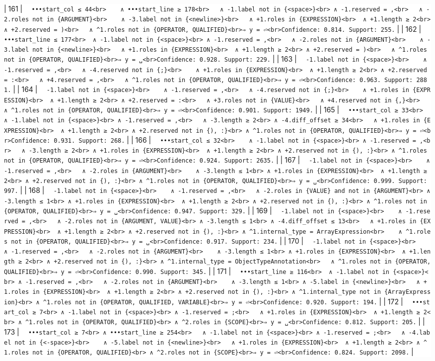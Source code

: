 | 161 | `  •••start_col ≤ 44<br>	∧ •••start_line ≥ 178<br>	∧ -1.label not in {<space>}<br>	∧ -1.reserved = ,<br>	∧ -2.roles not in {ARGUMENT}<br>	∧ -3.label not in {<newline>}<br>	∧ +1.roles in {EXPRESSION}<br>	∧ +1.length ≥ 2<br>	∧ +2.reserved = )<br>	∧ ^1.roles not in {OPERATOR, QUALIFIED}<br>⇒ y = ⏎<br>Confidence: 0.814. Support: 255.` |
| 162 | `  •••start_line ≤ 177<br>	∧ -1.label not in {<space>}<br>	∧ -1.reserved = ,<br>	∧ -2.roles not in {ARGUMENT}<br>	∧ -3.label not in {<newline>}<br>	∧ +1.roles in {EXPRESSION}<br>	∧ +1.length ≥ 2<br>	∧ +2.reserved = )<br>	∧ ^1.roles not in {OPERATOR, QUALIFIED}<br>⇒ y = ␣<br>Confidence: 0.928. Support: 229.` |
| 163 | `  -1.label not in {<space>}<br>	∧ -1.reserved = ,<br>	∧ -4.reserved not in {;}<br>	∧ +1.roles in {EXPRESSION}<br>	∧ +1.length ≥ 2<br>	∧ +2.reserved = :<br>	∧ +4.reserved = ,<br>	∧ ^1.roles not in {OPERATOR, QUALIFIED}<br>⇒ y = ⏎<br>Confidence: 0.963. Support: 2881.` |
| 164 | `  -1.label not in {<space>}<br>	∧ -1.reserved = ,<br>	∧ -4.reserved not in {;}<br>	∧ +1.roles in {EXPRESSION}<br>	∧ +1.length ≥ 2<br>	∧ +2.reserved = :<br>	∧ +3.roles not in {VALUE}<br>	∧ +4.reserved not in {,}<br>	∧ ^1.roles not in {OPERATOR, QUALIFIED}<br>⇒ y = ⏎<br>Confidence: 0.901. Support: 1949.` |
| 165 | `  •••start_col ≥ 33<br>	∧ -1.label not in {<space>}<br>	∧ -1.reserved = ,<br>	∧ -3.length ≥ 2<br>	∧ -4.diff_offset ≥ 34<br>	∧ +1.roles in {EXPRESSION}<br>	∧ +1.length ≥ 2<br>	∧ +2.reserved not in {), :}<br>	∧ ^1.roles not in {OPERATOR, QUALIFIED}<br>⇒ y = ⏎<br>Confidence: 0.931. Support: 268.` |
| 166 | `  •••start_col ≤ 32<br>	∧ -1.label not in {<space>}<br>	∧ -1.reserved = ,<br>	∧ -3.length ≥ 2<br>	∧ +1.roles in {EXPRESSION}<br>	∧ +1.length ≥ 2<br>	∧ +2.reserved not in {), :}<br>	∧ ^1.roles not in {OPERATOR, QUALIFIED}<br>⇒ y = ⏎<br>Confidence: 0.924. Support: 2635.` |
| 167 | `  -1.label not in {<space>}<br>	∧ -1.reserved = ,<br>	∧ -2.roles in {ARGUMENT}<br>	∧ -3.length ≤ 1<br>	∧ +1.roles in {EXPRESSION}<br>	∧ +1.length ≥ 2<br>	∧ +2.reserved not in {), :}<br>	∧ ^1.roles not in {OPERATOR, QUALIFIED}<br>⇒ y = ␣<br>Confidence: 0.999. Support: 997.` |
| 168 | `  -1.label not in {<space>}<br>	∧ -1.reserved = ,<br>	∧ -2.roles in {VALUE} and not in {ARGUMENT}<br>	∧ -3.length ≤ 1<br>	∧ +1.roles in {EXPRESSION}<br>	∧ +1.length ≥ 2<br>	∧ +2.reserved not in {), :}<br>	∧ ^1.roles not in {OPERATOR, QUALIFIED}<br>⇒ y = ␣<br>Confidence: 0.947. Support: 329.` |
| 169 | `  -1.label not in {<space>}<br>	∧ -1.reserved = ,<br>	∧ -2.roles not in {ARGUMENT, VALUE}<br>	∧ -3.length ≤ 1<br>	∧ -4.diff_offset ≤ 13<br>	∧ +1.roles in {EXPRESSION}<br>	∧ +1.length ≥ 2<br>	∧ +2.reserved not in {), :}<br>	∧ ^1.internal_type = ArrayExpression<br>	∧ ^1.roles not in {OPERATOR, QUALIFIED}<br>⇒ y = ␣<br>Confidence: 0.917. Support: 234.` |
| 170 | `  -1.label not in {<space>}<br>	∧ -1.reserved = ,<br>	∧ -2.roles not in {ARGUMENT}<br>	∧ -3.length ≤ 1<br>	∧ +1.roles in {EXPRESSION}<br>	∧ +1.length ≥ 2<br>	∧ +2.reserved not in {), :}<br>	∧ ^1.internal_type = ObjectTypeAnnotation<br>	∧ ^1.roles not in {OPERATOR, QUALIFIED}<br>⇒ y = ⏎<br>Confidence: 0.990. Support: 345.` |
| 171 | `  •••start_line ≥ 116<br>	∧ -1.label not in {<space>}<br>	∧ -1.reserved = ,<br>	∧ -2.roles not in {ARGUMENT}<br>	∧ -3.length ≤ 1<br>	∧ -5.label in {<newline>}<br>	∧ +1.roles in {EXPRESSION}<br>	∧ +1.length ≥ 2<br>	∧ +2.reserved not in {), :}<br>	∧ ^1.internal_type not in {ArrayExpression}<br>	∧ ^1.roles not in {OPERATOR, QUALIFIED, VARIABLE}<br>⇒ y = ⏎<br>Confidence: 0.920. Support: 194.` |
| 172 | `  •••start_col ≥ 7<br>	∧ -1.label not in {<space>}<br>	∧ -1.reserved = ;<br>	∧ +1.roles in {EXPRESSION}<br>	∧ +1.length ≥ 2<br>	∧ ^1.roles not in {OPERATOR, QUALIFIED}<br>	∧ ^2.roles in {SCOPE}<br>⇒ y = ␣<br>Confidence: 0.812. Support: 205.` |
| 173 | `  •••start_col ≥ 7<br>	∧ •••start_line ≥ 254<br>	∧ -1.label not in {<space>}<br>	∧ -1.reserved = ;<br>	∧ -4.label not in {<-space>}<br>	∧ -5.label not in {<newline>}<br>	∧ +1.roles in {EXPRESSION}<br>	∧ +1.length ≥ 2<br>	∧ ^1.roles not in {OPERATOR, QUALIFIED}<br>	∧ ^2.roles not in {SCOPE}<br>⇒ y = ⏎<br>Confidence: 0.824. Support: 2098.` |
